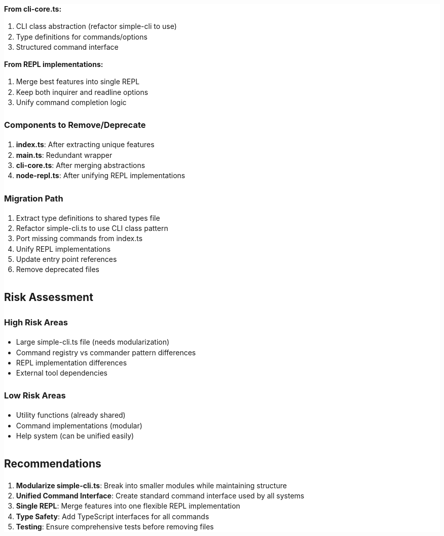 **From cli-core.ts:**
1. CLI class abstraction (refactor simple-cli to use)
2. Type definitions for commands/options
3. Structured command interface

**From REPL implementations:**
1. Merge best features into single REPL
2. Keep both inquirer and readline options
3. Unify command completion logic

### Components to Remove/Deprecate
1. **index.ts**: After extracting unique features
2. **main.ts**: Redundant wrapper
3. **cli-core.ts**: After merging abstractions
4. **node-repl.ts**: After unifying REPL implementations

### Migration Path
1. Extract type definitions to shared types file
2. Refactor simple-cli.ts to use CLI class pattern
3. Port missing commands from index.ts
4. Unify REPL implementations
5. Update entry point references
6. Remove deprecated files

## Risk Assessment

### High Risk Areas
- Large simple-cli.ts file (needs modularization)
- Command registry vs commander pattern differences
- REPL implementation differences
- External tool dependencies

### Low Risk Areas
- Utility functions (already shared)
- Command implementations (modular)
- Help system (can be unified easily)

## Recommendations

1. **Modularize simple-cli.ts**: Break into smaller modules while maintaining structure
2. **Unified Command Interface**: Create standard command interface used by all systems
3. **Single REPL**: Merge features into one flexible REPL implementation
4. **Type Safety**: Add TypeScript interfaces for all commands
5. **Testing**: Ensure comprehensive tests before removing files

